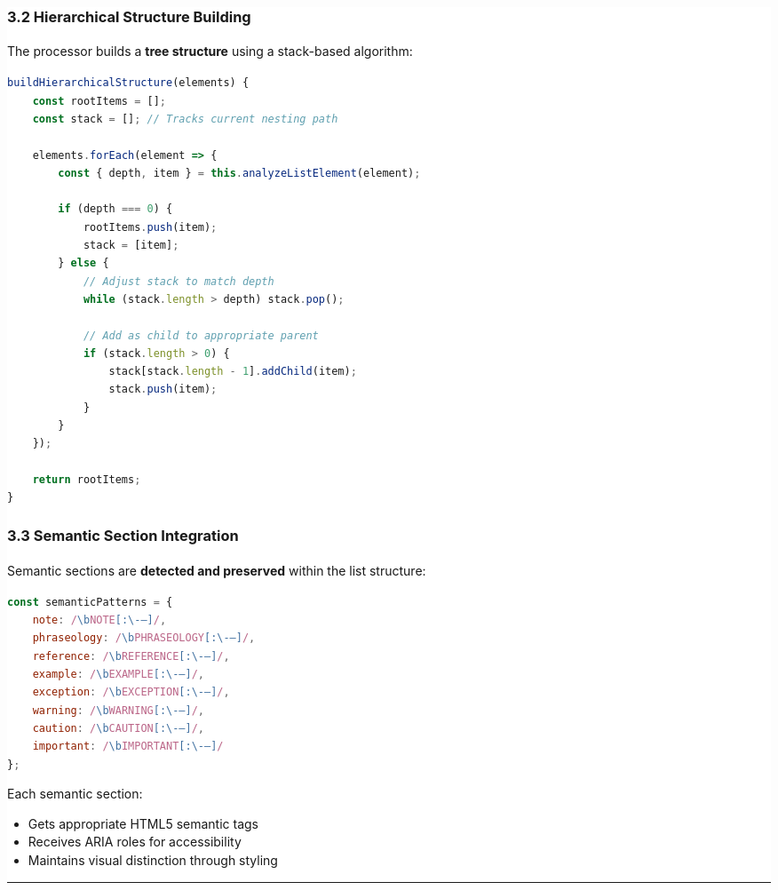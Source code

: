 ### 3.2 Hierarchical Structure Building

The processor builds a **tree structure** using a stack-based algorithm:

```javascript
buildHierarchicalStructure(elements) {
    const rootItems = [];
    const stack = []; // Tracks current nesting path
    
    elements.forEach(element => {
        const { depth, item } = this.analyzeListElement(element);
        
        if (depth === 0) {
            rootItems.push(item);
            stack = [item];
        } else {
            // Adjust stack to match depth
            while (stack.length > depth) stack.pop();
            
            // Add as child to appropriate parent
            if (stack.length > 0) {
                stack[stack.length - 1].addChild(item);
                stack.push(item);
            }
        }
    });
    
    return rootItems;
}
```

### 3.3 Semantic Section Integration

Semantic sections are **detected and preserved** within the list structure:

```javascript
const semanticPatterns = {
    note: /\bNOTE[:\-—]/,
    phraseology: /\bPHRASEOLOGY[:\-—]/,
    reference: /\bREFERENCE[:\-—]/,
    example: /\bEXAMPLE[:\-—]/,
    exception: /\bEXCEPTION[:\-—]/,
    warning: /\bWARNING[:\-—]/,
    caution: /\bCAUTION[:\-—]/,
    important: /\bIMPORTANT[:\-—]/
};
```

Each semantic section:
- Gets appropriate HTML5 semantic tags
- Receives ARIA roles for accessibility
- Maintains visual distinction through styling

---
